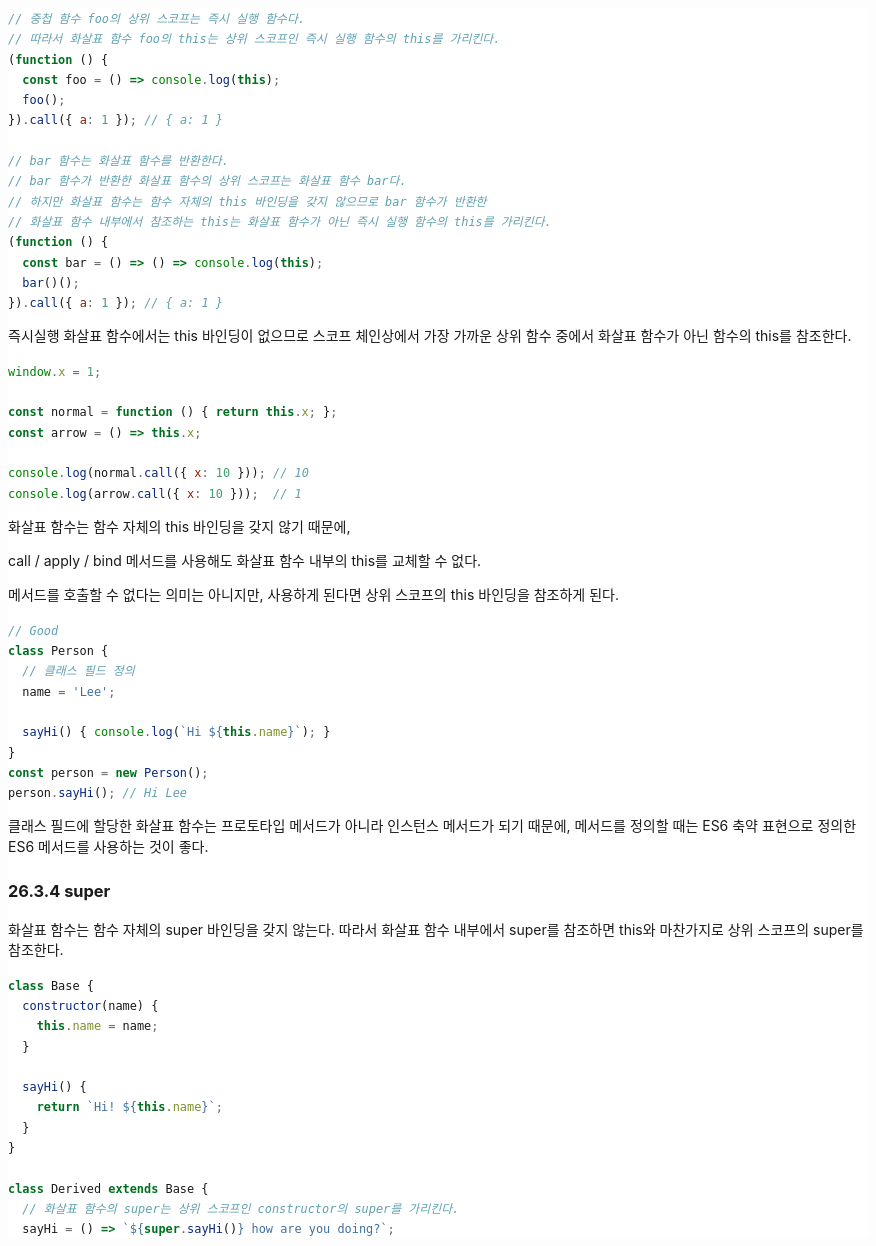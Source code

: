 ```jsx
// 중첩 함수 foo의 상위 스코프는 즉시 실행 함수다.
// 따라서 화살표 함수 foo의 this는 상위 스코프인 즉시 실행 함수의 this를 가리킨다.
(function () {
  const foo = () => console.log(this);
  foo();
}).call({ a: 1 }); // { a: 1 }

// bar 함수는 화살표 함수를 반환한다.
// bar 함수가 반환한 화살표 함수의 상위 스코프는 화살표 함수 bar다.
// 하지만 화살표 함수는 함수 자체의 this 바인딩을 갖지 않으므로 bar 함수가 반환한
// 화살표 함수 내부에서 참조하는 this는 화살표 함수가 아닌 즉시 실행 함수의 this를 가리킨다.
(function () {
  const bar = () => () => console.log(this);
  bar()();
}).call({ a: 1 }); // { a: 1 }
```

즉시실행 화살표 함수에서는 this 바인딩이 없으므로 스코프 체인상에서 가장 가까운 상위 함수 중에서 화살표 함수가 아닌 함수의 this를 참조한다.

```jsx
window.x = 1;

const normal = function () { return this.x; };
const arrow = () => this.x;

console.log(normal.call({ x: 10 })); // 10
console.log(arrow.call({ x: 10 }));  // 1
```

화살표 함수는 함수 자체의 this 바인딩을 갖지 않기 때문에,

call / apply / bind 메서드를 사용해도 화살표 함수 내부의 this를 교체할 수 없다.

메서드를 호출할 수 없다는 의미는 아니지만, 사용하게 된다면 상위 스코프의 this 바인딩을 참조하게 된다.

```jsx
// Good
class Person {
  // 클래스 필드 정의
  name = 'Lee';

  sayHi() { console.log(`Hi ${this.name}`); }
}
const person = new Person();
person.sayHi(); // Hi Lee
```

클래스 필드에 할당한 화살표 함수는 프로토타입 메서드가 아니라 인스턴스 메서드가 되기 때문에, 메서드를 정의할 때는 ES6 축약 표현으로 정의한 ES6 메서드를 사용하는 것이 좋다.

### 26.3.4 super

화살표 함수는 함수 자체의 super 바인딩을 갖지 않는다. 따라서 화살표 함수 내부에서 super를 참조하면 this와 마찬가지로 상위 스코프의 super를 참조한다.

```jsx
class Base {
  constructor(name) {
    this.name = name;
  }

  sayHi() {
    return `Hi! ${this.name}`;
  }
}

class Derived extends Base {
  // 화살표 함수의 super는 상위 스코프인 constructor의 super를 가리킨다.
  sayHi = () => `${super.sayHi()} how are you doing?`;
```